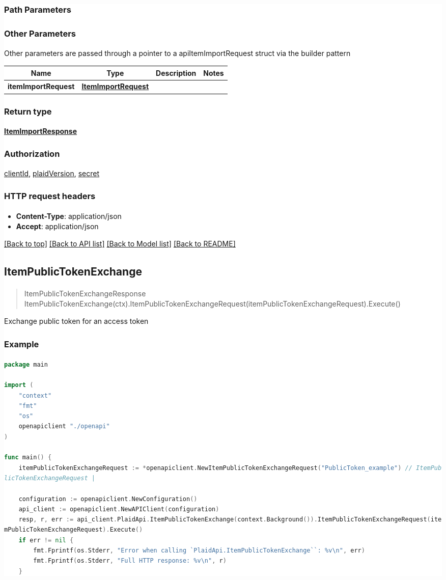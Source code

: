 ```go
```

### Path Parameters



### Other Parameters

Other parameters are passed through a pointer to a apiItemImportRequest struct via the builder pattern


Name | Type | Description  | Notes
------------- | ------------- | ------------- | -------------
 **itemImportRequest** | [**ItemImportRequest**](ItemImportRequest.md) |  | 

### Return type

[**ItemImportResponse**](ItemImportResponse.md)

### Authorization

[clientId](../README.md#clientId), [plaidVersion](../README.md#plaidVersion), [secret](../README.md#secret)

### HTTP request headers

- **Content-Type**: application/json
- **Accept**: application/json

[[Back to top]](#) [[Back to API list]](../README.md#documentation-for-api-endpoints)
[[Back to Model list]](../README.md#documentation-for-models)
[[Back to README]](../README.md)


## ItemPublicTokenExchange

> ItemPublicTokenExchangeResponse ItemPublicTokenExchange(ctx).ItemPublicTokenExchangeRequest(itemPublicTokenExchangeRequest).Execute()

Exchange public token for an access token



### Example

```go
package main

import (
    "context"
    "fmt"
    "os"
    openapiclient "./openapi"
)

func main() {
    itemPublicTokenExchangeRequest := *openapiclient.NewItemPublicTokenExchangeRequest("PublicToken_example") // ItemPublicTokenExchangeRequest | 

    configuration := openapiclient.NewConfiguration()
    api_client := openapiclient.NewAPIClient(configuration)
    resp, r, err := api_client.PlaidApi.ItemPublicTokenExchange(context.Background()).ItemPublicTokenExchangeRequest(itemPublicTokenExchangeRequest).Execute()
    if err != nil {
        fmt.Fprintf(os.Stderr, "Error when calling `PlaidApi.ItemPublicTokenExchange``: %v\n", err)
        fmt.Fprintf(os.Stderr, "Full HTTP response: %v\n", r)
    }
```